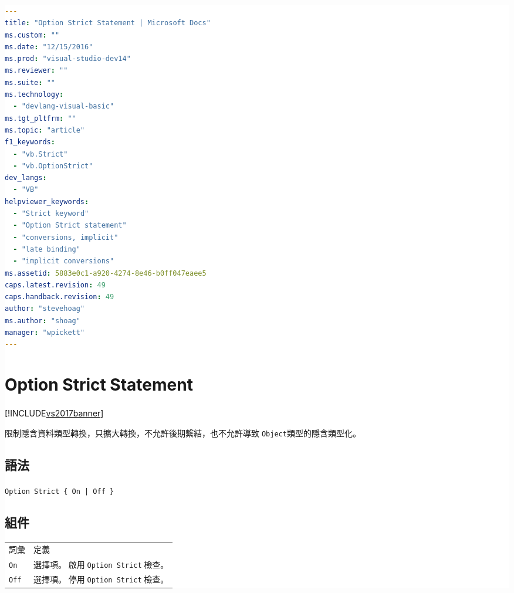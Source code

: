 ```yaml
---
title: "Option Strict Statement | Microsoft Docs"
ms.custom: ""
ms.date: "12/15/2016"
ms.prod: "visual-studio-dev14"
ms.reviewer: ""
ms.suite: ""
ms.technology: 
  - "devlang-visual-basic"
ms.tgt_pltfrm: ""
ms.topic: "article"
f1_keywords: 
  - "vb.Strict"
  - "vb.OptionStrict"
dev_langs: 
  - "VB"
helpviewer_keywords: 
  - "Strict keyword"
  - "Option Strict statement"
  - "conversions, implicit"
  - "late binding"
  - "implicit conversions"
ms.assetid: 5883e0c1-a920-4274-8e46-b0ff047eaee5
caps.latest.revision: 49
caps.handback.revision: 49
author: "stevehoag"
ms.author: "shoag"
manager: "wpickett"
---
```

# Option Strict Statement
[!INCLUDE[vs2017banner](../../../csharp/includes/vs2017banner.md)]

限制隱含資料類型轉換，只擴大轉換，不允許後期繫結，也不允許導致 `Object`類型的隱含類型化。  
  
## 語法  
  
```  
Option Strict { On | Off }  
```  
  
## 組件  
  
|||  
|-|-|  
|詞彙|定義|  
|`On`|選擇項。  啟用 `Option Strict` 檢查。|  
|`Off`|選擇項。  停用 `Option Strict` 檢查。|  
  